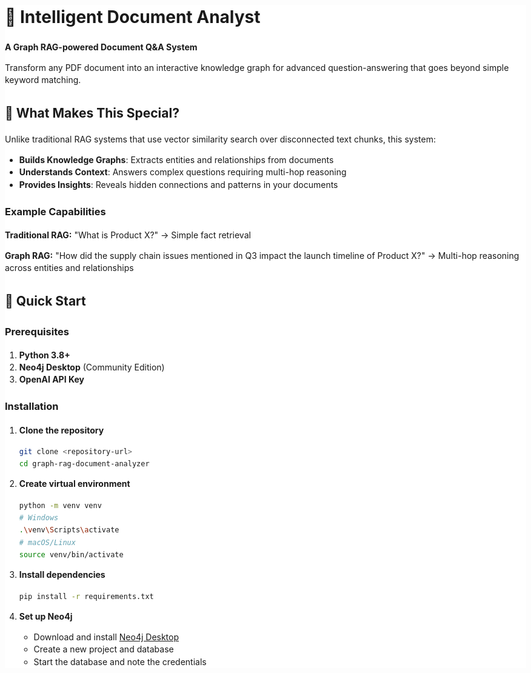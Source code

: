 # 🤖 Intelligent Document Analyst

**A Graph RAG-powered Document Q&A System**

Transform any PDF document into an interactive knowledge graph for advanced question-answering that goes beyond simple keyword matching.

## 🌟 What Makes This Special?

Unlike traditional RAG systems that use vector similarity search over disconnected text chunks, this system:

- **Builds Knowledge Graphs**: Extracts entities and relationships from documents
- **Understands Context**: Answers complex questions requiring multi-hop reasoning
- **Provides Insights**: Reveals hidden connections and patterns in your documents

### Example Capabilities

**Traditional RAG:** "What is Product X?" → Simple fact retrieval

**Graph RAG:** "How did the supply chain issues mentioned in Q3 impact the launch timeline of Product X?" → Multi-hop reasoning across entities and relationships

## 🚀 Quick Start

### Prerequisites

1. **Python 3.8+**
2. **Neo4j Desktop** (Community Edition)
3. **OpenAI API Key**

### Installation

1. **Clone the repository**
   ```bash
   git clone <repository-url>
   cd graph-rag-document-analyzer
   ```

2. **Create virtual environment**
   ```bash
   python -m venv venv
   # Windows
   .\venv\Scripts\activate
   # macOS/Linux
   source venv/bin/activate
   ```

3. **Install dependencies**
   ```bash
   pip install -r requirements.txt
   ```

4. **Set up Neo4j**
   - Download and install [Neo4j Desktop](https://neo4j.com/download/)
   - Create a new project and database
   - Start the database and note the credentials
